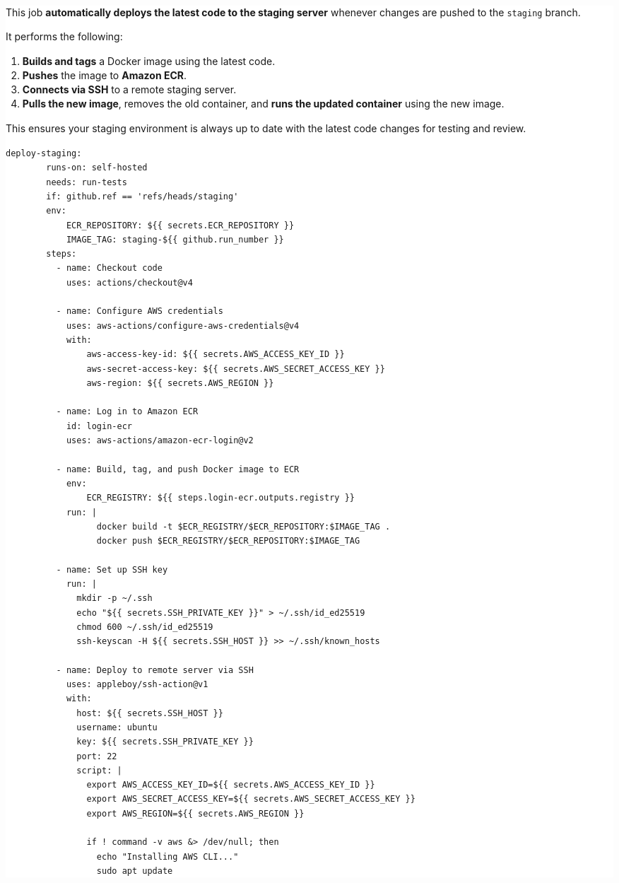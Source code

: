 This job **automatically deploys the latest code to the staging server** whenever changes are pushed to the `staging` branch.

It performs the following:

1. **Builds and tags** a Docker image using the latest code.
2. **Pushes** the image to **Amazon ECR**.
3. **Connects via SSH** to a remote staging server.
4. **Pulls the new image**, removes the old container, and **runs the updated container** using the new image.

This ensures your staging environment is always up to date with the latest code changes for testing and review.

```
deploy-staging:
        runs-on: self-hosted
        needs: run-tests
        if: github.ref == 'refs/heads/staging'
        env:
            ECR_REPOSITORY: ${{ secrets.ECR_REPOSITORY }}
            IMAGE_TAG: staging-${{ github.run_number }}
        steps:
          - name: Checkout code
            uses: actions/checkout@v4
          
          - name: Configure AWS credentials
            uses: aws-actions/configure-aws-credentials@v4
            with:
                aws-access-key-id: ${{ secrets.AWS_ACCESS_KEY_ID }}
                aws-secret-access-key: ${{ secrets.AWS_SECRET_ACCESS_KEY }}
                aws-region: ${{ secrets.AWS_REGION }}
          
          - name: Log in to Amazon ECR
            id: login-ecr
            uses: aws-actions/amazon-ecr-login@v2

          - name: Build, tag, and push Docker image to ECR
            env:
                ECR_REGISTRY: ${{ steps.login-ecr.outputs.registry }}
            run: |
                  docker build -t $ECR_REGISTRY/$ECR_REPOSITORY:$IMAGE_TAG .
                  docker push $ECR_REGISTRY/$ECR_REPOSITORY:$IMAGE_TAG

          - name: Set up SSH key
            run: |
              mkdir -p ~/.ssh
              echo "${{ secrets.SSH_PRIVATE_KEY }}" > ~/.ssh/id_ed25519
              chmod 600 ~/.ssh/id_ed25519
              ssh-keyscan -H ${{ secrets.SSH_HOST }} >> ~/.ssh/known_hosts
          
          - name: Deploy to remote server via SSH
            uses: appleboy/ssh-action@v1
            with:
              host: ${{ secrets.SSH_HOST }}
              username: ubuntu
              key: ${{ secrets.SSH_PRIVATE_KEY }}
              port: 22
              script: |
                export AWS_ACCESS_KEY_ID=${{ secrets.AWS_ACCESS_KEY_ID }}
                export AWS_SECRET_ACCESS_KEY=${{ secrets.AWS_SECRET_ACCESS_KEY }}
                export AWS_REGION=${{ secrets.AWS_REGION }}

                if ! command -v aws &> /dev/null; then
                  echo "Installing AWS CLI..."
                  sudo apt update
```